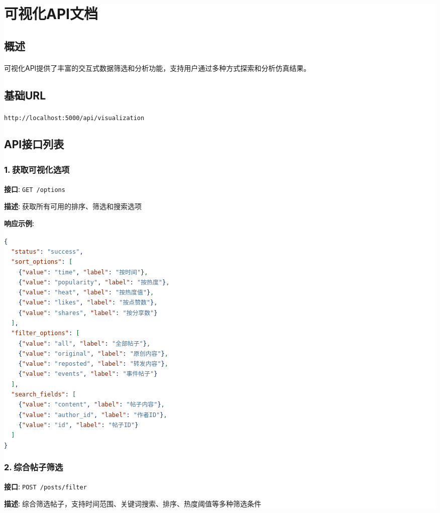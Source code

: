 # 可视化API文档

## 概述

可视化API提供了丰富的交互式数据筛选和分析功能，支持用户通过多种方式探索和分析仿真结果。

## 基础URL

```
http://localhost:5000/api/visualization
```

## API接口列表

### 1. 获取可视化选项

**接口**: `GET /options`

**描述**: 获取所有可用的排序、筛选和搜索选项

**响应示例**:
```json
{
  "status": "success",
  "sort_options": [
    {"value": "time", "label": "按时间"},
    {"value": "popularity", "label": "按热度"},
    {"value": "heat", "label": "按热度值"},
    {"value": "likes", "label": "按点赞数"},
    {"value": "shares", "label": "按分享数"}
  ],
  "filter_options": [
    {"value": "all", "label": "全部帖子"},
    {"value": "original", "label": "原创内容"},
    {"value": "reposted", "label": "转发内容"},
    {"value": "events", "label": "事件帖子"}
  ],
  "search_fields": [
    {"value": "content", "label": "帖子内容"},
    {"value": "author_id", "label": "作者ID"},
    {"value": "id", "label": "帖子ID"}
  ]
}
```

### 2. 综合帖子筛选

**接口**: `POST /posts/filter`

**描述**: 综合筛选帖子，支持时间范围、关键词搜索、排序、热度阈值等多种筛选条件
